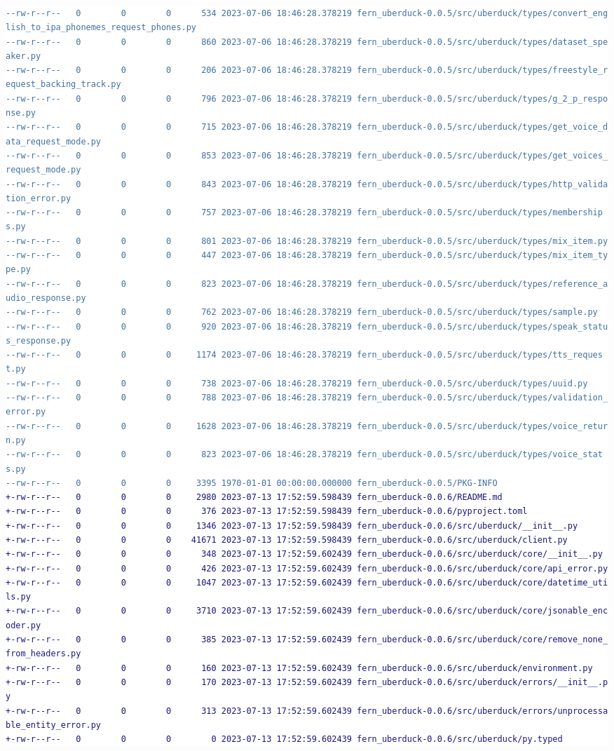 ```diff
--rw-r--r--   0        0        0      534 2023-07-06 18:46:28.378219 fern_uberduck-0.0.5/src/uberduck/types/convert_english_to_ipa_phonemes_request_phones.py
--rw-r--r--   0        0        0      860 2023-07-06 18:46:28.378219 fern_uberduck-0.0.5/src/uberduck/types/dataset_speaker.py
--rw-r--r--   0        0        0      206 2023-07-06 18:46:28.378219 fern_uberduck-0.0.5/src/uberduck/types/freestyle_request_backing_track.py
--rw-r--r--   0        0        0      796 2023-07-06 18:46:28.378219 fern_uberduck-0.0.5/src/uberduck/types/g_2_p_response.py
--rw-r--r--   0        0        0      715 2023-07-06 18:46:28.378219 fern_uberduck-0.0.5/src/uberduck/types/get_voice_data_request_mode.py
--rw-r--r--   0        0        0      853 2023-07-06 18:46:28.378219 fern_uberduck-0.0.5/src/uberduck/types/get_voices_request_mode.py
--rw-r--r--   0        0        0      843 2023-07-06 18:46:28.378219 fern_uberduck-0.0.5/src/uberduck/types/http_validation_error.py
--rw-r--r--   0        0        0      757 2023-07-06 18:46:28.378219 fern_uberduck-0.0.5/src/uberduck/types/memberships.py
--rw-r--r--   0        0        0      801 2023-07-06 18:46:28.378219 fern_uberduck-0.0.5/src/uberduck/types/mix_item.py
--rw-r--r--   0        0        0      447 2023-07-06 18:46:28.378219 fern_uberduck-0.0.5/src/uberduck/types/mix_item_type.py
--rw-r--r--   0        0        0      823 2023-07-06 18:46:28.378219 fern_uberduck-0.0.5/src/uberduck/types/reference_audio_response.py
--rw-r--r--   0        0        0      762 2023-07-06 18:46:28.378219 fern_uberduck-0.0.5/src/uberduck/types/sample.py
--rw-r--r--   0        0        0      920 2023-07-06 18:46:28.378219 fern_uberduck-0.0.5/src/uberduck/types/speak_status_response.py
--rw-r--r--   0        0        0     1174 2023-07-06 18:46:28.378219 fern_uberduck-0.0.5/src/uberduck/types/tts_request.py
--rw-r--r--   0        0        0      738 2023-07-06 18:46:28.378219 fern_uberduck-0.0.5/src/uberduck/types/uuid.py
--rw-r--r--   0        0        0      788 2023-07-06 18:46:28.378219 fern_uberduck-0.0.5/src/uberduck/types/validation_error.py
--rw-r--r--   0        0        0     1628 2023-07-06 18:46:28.378219 fern_uberduck-0.0.5/src/uberduck/types/voice_return.py
--rw-r--r--   0        0        0      823 2023-07-06 18:46:28.378219 fern_uberduck-0.0.5/src/uberduck/types/voice_stats.py
--rw-r--r--   0        0        0     3395 1970-01-01 00:00:00.000000 fern_uberduck-0.0.5/PKG-INFO
+-rw-r--r--   0        0        0     2980 2023-07-13 17:52:59.598439 fern_uberduck-0.0.6/README.md
+-rw-r--r--   0        0        0      376 2023-07-13 17:52:59.598439 fern_uberduck-0.0.6/pyproject.toml
+-rw-r--r--   0        0        0     1346 2023-07-13 17:52:59.598439 fern_uberduck-0.0.6/src/uberduck/__init__.py
+-rw-r--r--   0        0        0    41671 2023-07-13 17:52:59.598439 fern_uberduck-0.0.6/src/uberduck/client.py
+-rw-r--r--   0        0        0      348 2023-07-13 17:52:59.602439 fern_uberduck-0.0.6/src/uberduck/core/__init__.py
+-rw-r--r--   0        0        0      426 2023-07-13 17:52:59.602439 fern_uberduck-0.0.6/src/uberduck/core/api_error.py
+-rw-r--r--   0        0        0     1047 2023-07-13 17:52:59.602439 fern_uberduck-0.0.6/src/uberduck/core/datetime_utils.py
+-rw-r--r--   0        0        0     3710 2023-07-13 17:52:59.602439 fern_uberduck-0.0.6/src/uberduck/core/jsonable_encoder.py
+-rw-r--r--   0        0        0      385 2023-07-13 17:52:59.602439 fern_uberduck-0.0.6/src/uberduck/core/remove_none_from_headers.py
+-rw-r--r--   0        0        0      160 2023-07-13 17:52:59.602439 fern_uberduck-0.0.6/src/uberduck/environment.py
+-rw-r--r--   0        0        0      170 2023-07-13 17:52:59.602439 fern_uberduck-0.0.6/src/uberduck/errors/__init__.py
+-rw-r--r--   0        0        0      313 2023-07-13 17:52:59.602439 fern_uberduck-0.0.6/src/uberduck/errors/unprocessable_entity_error.py
+-rw-r--r--   0        0        0        0 2023-07-13 17:52:59.602439 fern_uberduck-0.0.6/src/uberduck/py.typed
```